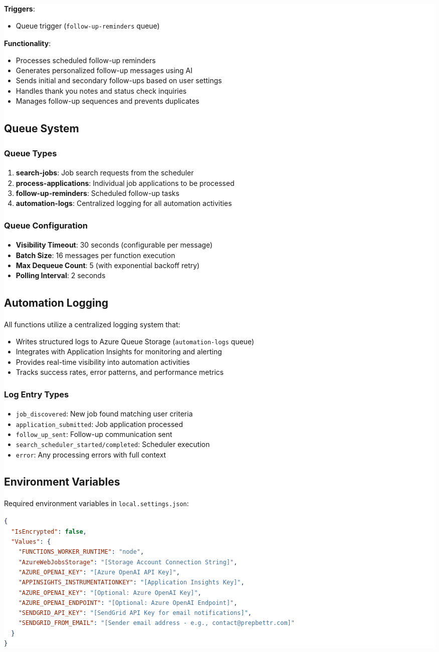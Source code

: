 **Triggers**:
- Queue trigger (`follow-up-reminders` queue)

**Functionality**:
- Processes scheduled follow-up reminders
- Generates personalized follow-up messages using AI
- Sends initial and secondary follow-ups based on user settings
- Handles thank you notes and status check inquiries
- Manages follow-up sequences and prevents duplicates

## Queue System

### Queue Types
1. **search-jobs**: Job search requests from the scheduler
2. **process-applications**: Individual job applications to be processed
3. **follow-up-reminders**: Scheduled follow-up tasks
4. **automation-logs**: Centralized logging for all automation activities

### Queue Configuration
- **Visibility Timeout**: 30 seconds (configurable per message)
- **Batch Size**: 16 messages per function execution
- **Max Dequeue Count**: 5 (with exponential backoff retry)
- **Polling Interval**: 2 seconds

## Automation Logging

All functions utilize a centralized logging system that:
- Writes structured logs to Azure Queue Storage (`automation-logs` queue)
- Integrates with Application Insights for monitoring and alerting
- Provides real-time visibility into automation activities
- Tracks success rates, error patterns, and performance metrics

### Log Entry Types
- `job_discovered`: New job found matching user criteria
- `application_submitted`: Job application processed
- `follow_up_sent`: Follow-up communication sent
- `search_scheduler_started/completed`: Scheduler execution
- `error`: Any processing errors with full context

## Environment Variables

Required environment variables in `local.settings.json`:

```json
{
  "IsEncrypted": false,
  "Values": {
    "FUNCTIONS_WORKER_RUNTIME": "node",
    "AzureWebJobsStorage": "[Storage Account Connection String]",
    "AZURE_OPENAI_KEY": "[Azure OpenAI API Key]",
    "APPINSIGHTS_INSTRUMENTATIONKEY": "[Application Insights Key]",
    "AZURE_OPENAI_KEY": "[Optional: Azure OpenAI Key]",
    "AZURE_OPENAI_ENDPOINT": "[Optional: Azure OpenAI Endpoint]",
    "SENDGRID_API_KEY": "[SendGrid API Key for email notifications]",
    "SENDGRID_FROM_EMAIL": "[Sender email address - e.g., contact@prepbettr.com]"
  }
}
```
